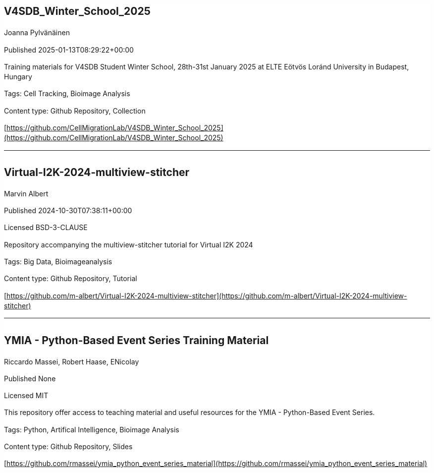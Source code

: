## V4SDB_Winter_School_2025

Joanna Pylvänäinen

Published 2025-01-13T08:29:22+00:00



Training materials for V4SDB Student Winter School, 28th-31st January 2025 at ELTE Eötvös Loránd University in Budapest, Hungary

Tags: Cell Tracking, Bioimage Analysis

Content type: Github Repository, Collection

[https://github.com/CellMigrationLab/V4SDB_Winter_School_2025](https://github.com/CellMigrationLab/V4SDB_Winter_School_2025)


---

## Virtual-I2K-2024-multiview-stitcher

Marvin Albert

Published 2024-10-30T07:38:11+00:00

Licensed BSD-3-CLAUSE



Repository accompanying the multiview-stitcher tutorial for Virtual I2K 2024

Tags: Big Data, Bioimageanalysis

Content type: Github Repository, Tutorial

[https://github.com/m-albert/Virtual-I2K-2024-multiview-stitcher](https://github.com/m-albert/Virtual-I2K-2024-multiview-stitcher)


---

## YMIA - Python-Based Event Series Training Material

Riccardo Massei, Robert Haase, ENicolay

Published None

Licensed MIT



This repository offer access to teaching material and useful resources for the YMIA - Python-Based Event Series.

Tags: Python, Artifical Intelligence, Bioimage Analysis

Content type: Github Repository, Slides

[https://github.com/rmassei/ymia_python_event_series_material](https://github.com/rmassei/ymia_python_event_series_material)
